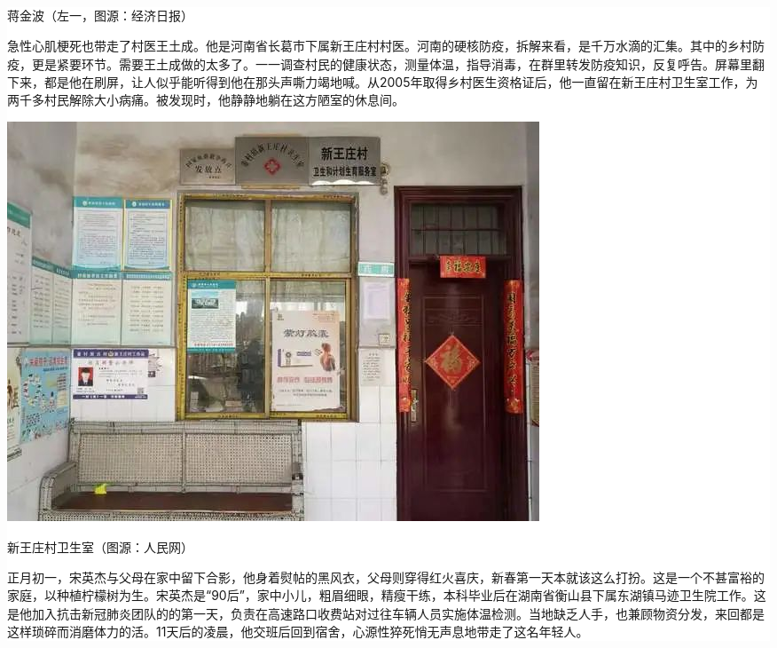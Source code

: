 蒋金波（左一，图源：经济日报）

  

急性心肌梗死也带走了村医王土成。他是河南省长葛市下属新王庄村村医。河南的硬核防疫，拆解来看，是千万水滴的汇集。其中的乡村防疫，更是紧要环节。需要王土成做的太多了。一一调查村民的健康状态，测量体温，指导消毒，在群里转发防疫知识，反复呼告。屏幕里翻下来，都是他在刷屏，让人似乎能听得到他在那头声嘶力竭地喊。从2005年取得乡村医生资格证后，他一直留在新王庄村卫生室工作，为两千多村民解除大小病痛。被发现时，他静静地躺在这方陋室的休息间。

  

![](/images/post/a999fa736e5c037085769c7a8b3f2d66.jpg)

新王庄村卫生室（图源：人民网）

  

正月初一，宋英杰与父母在家中留下合影，他身着熨帖的黑风衣，父母则穿得红火喜庆，新春第一天本就该这么打扮。这是一个不甚富裕的家庭，以种植柠檬树为生。宋英杰是“90后”，家中小儿，粗眉细眼，精瘦干练，本科毕业后在湖南省衡山县下属东湖镇马迹卫生院工作。这是他加入抗击新冠肺炎团队的的第一天，负责在高速路口收费站对过往车辆人员实施体温检测。当地缺乏人手，也兼顾物资分发，来回都是这样琐碎而消磨体力的活。11天后的凌晨，他交班后回到宿舍，心源性猝死悄无声息地带走了这名年轻人。

  
